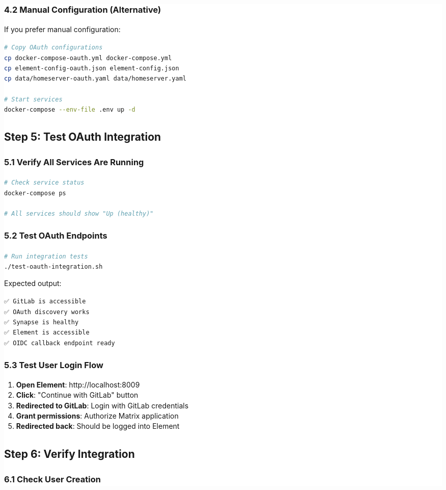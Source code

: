 ### 4.2 Manual Configuration (Alternative)

If you prefer manual configuration:

```bash
# Copy OAuth configurations
cp docker-compose-oauth.yml docker-compose.yml
cp element-config-oauth.json element-config.json
cp data/homeserver-oauth.yaml data/homeserver.yaml

# Start services
docker-compose --env-file .env up -d
```

## Step 5: Test OAuth Integration

### 5.1 Verify All Services Are Running

```bash
# Check service status
docker-compose ps

# All services should show "Up (healthy)"
```

### 5.2 Test OAuth Endpoints

```bash
# Run integration tests
./test-oauth-integration.sh
```

Expected output:
```
✅ GitLab is accessible
✅ OAuth discovery works
✅ Synapse is healthy
✅ Element is accessible
✅ OIDC callback endpoint ready
```

### 5.3 Test User Login Flow

1. **Open Element**: http://localhost:8009
2. **Click**: "Continue with GitLab" button
3. **Redirected to GitLab**: Login with GitLab credentials
4. **Grant permissions**: Authorize Matrix application
5. **Redirected back**: Should be logged into Element

## Step 6: Verify Integration

### 6.1 Check User Creation
